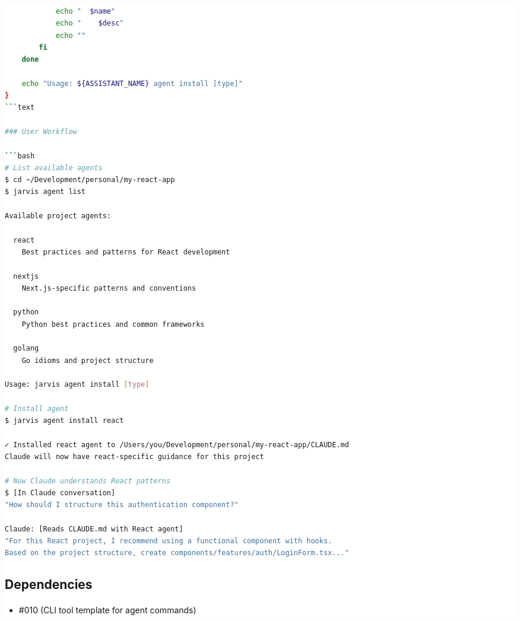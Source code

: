 ```bash
            echo "  $name"
            echo "    $desc"
            echo ""
        fi
    done

    echo "Usage: ${ASSISTANT_NAME} agent install [type]"
}
```text

### User Workflow

```bash
# List available agents
$ cd ~/Development/personal/my-react-app
$ jarvis agent list

Available project agents:

  react
    Best practices and patterns for React development

  nextjs
    Next.js-specific patterns and conventions

  python
    Python best practices and common frameworks

  golang
    Go idioms and project structure

Usage: jarvis agent install [type]

# Install agent
$ jarvis agent install react

✓ Installed react agent to /Users/you/Development/personal/my-react-app/CLAUDE.md
Claude will now have react-specific guidance for this project

# Now Claude understands React patterns
$ [In Claude conversation]
"How should I structure this authentication component?"

Claude: [Reads CLAUDE.md with React agent]
"For this React project, I recommend using a functional component with hooks.
Based on the project structure, create components/features/auth/LoginForm.tsx..."
```

## Dependencies

- #010 (CLI tool template for agent commands)
